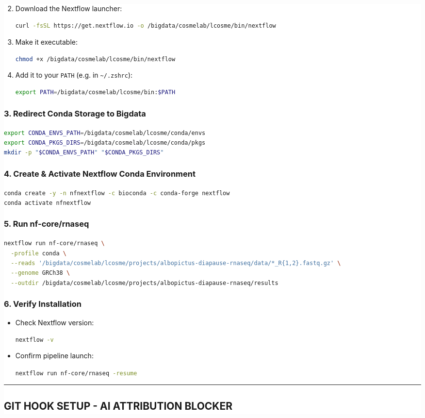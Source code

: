 2. Download the Nextflow launcher:
   ```bash
   curl -fsSL https://get.nextflow.io -o /bigdata/cosmelab/lcosme/bin/nextflow
   ```

3. Make it executable:
   ```bash
   chmod +x /bigdata/cosmelab/lcosme/bin/nextflow
   ```

4. Add it to your `PATH` (e.g. in `~/.zshrc`):
   ```bash
   export PATH=/bigdata/cosmelab/lcosme/bin:$PATH
   ```

### 3. Redirect Conda Storage to Bigdata

```bash
export CONDA_ENVS_PATH=/bigdata/cosmelab/lcosme/conda/envs
export CONDA_PKGS_DIRS=/bigdata/cosmelab/lcosme/conda/pkgs
mkdir -p "$CONDA_ENVS_PATH" "$CONDA_PKGS_DIRS"
```

### 4. Create & Activate Nextflow Conda Environment

```bash
conda create -y -n nfnextflow -c bioconda -c conda-forge nextflow
conda activate nfnextflow
```

### 5. Run nf-core/rnaseq

```bash
nextflow run nf-core/rnaseq \
  -profile conda \
  --reads '/bigdata/cosmelab/lcosme/projects/albopictus-diapause-rnaseq/data/*_R{1,2}.fastq.gz' \
  --genome GRCh38 \
  --outdir /bigdata/cosmelab/lcosme/projects/albopictus-diapause-rnaseq/results
```

### 6. Verify Installation

- Check Nextflow version:
  ```bash
  nextflow -v
  ```

- Confirm pipeline launch:
  ```bash
  nextflow run nf-core/rnaseq -resume
  ```

---

## GIT HOOK SETUP - AI ATTRIBUTION BLOCKER

